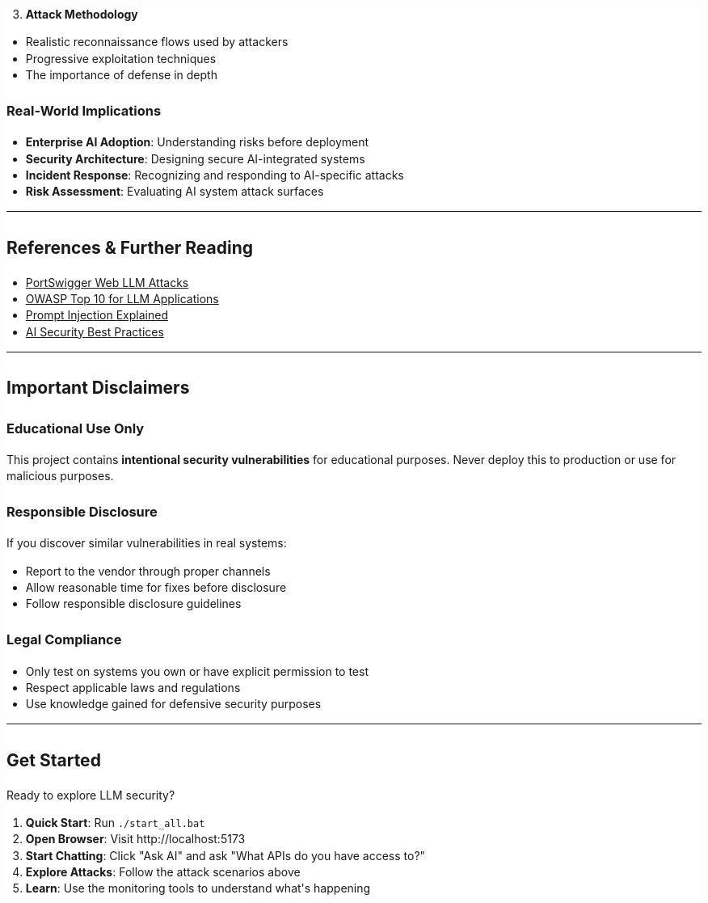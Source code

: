 3. **Attack Methodology**
 - Realistic reconnaissance flows used by attackers
 - Progressive exploitation techniques
 - The importance of defense in depth

### Real-World Implications
- **Enterprise AI Adoption**: Understanding risks before deployment
- **Security Architecture**: Designing secure AI-integrated systems 
- **Incident Response**: Recognizing and responding to AI-specific attacks
- **Risk Assessment**: Evaluating AI system attack surfaces

---

## References & Further Reading

- [PortSwigger Web LLM Attacks](https://portswigger.net/web-security/llm-attacks)
- [OWASP Top 10 for LLM Applications](https://owasp.org/www-project-top-10-for-large-language-model-applications/)
- [Prompt Injection Explained](https://simonwillison.net/2023/Apr/14/worst-that-can-happen/)
- [AI Security Best Practices](https://www.nist.gov/itl/ai-risk-management-framework)

---

## Important Disclaimers

### Educational Use Only
This project contains **intentional security vulnerabilities** for educational purposes. Never deploy this to production or use for malicious purposes.

### Responsible Disclosure
If you discover similar vulnerabilities in real systems:
- Report to the vendor through proper channels
- Allow reasonable time for fixes before disclosure
- Follow responsible disclosure guidelines

### Legal Compliance
- Only test on systems you own or have explicit permission to test
- Respect applicable laws and regulations
- Use knowledge gained for defensive security purposes

---

## Get Started

Ready to explore LLM security? 

1. **Quick Start**: Run `./start_all.bat`
2. **Open Browser**: Visit http://localhost:5173
3. **Start Chatting**: Click "Ask AI" and ask "What APIs do you have access to?"
4. **Explore Attacks**: Follow the attack scenarios above
5. **Learn**: Use the monitoring tools to understand what's happening

